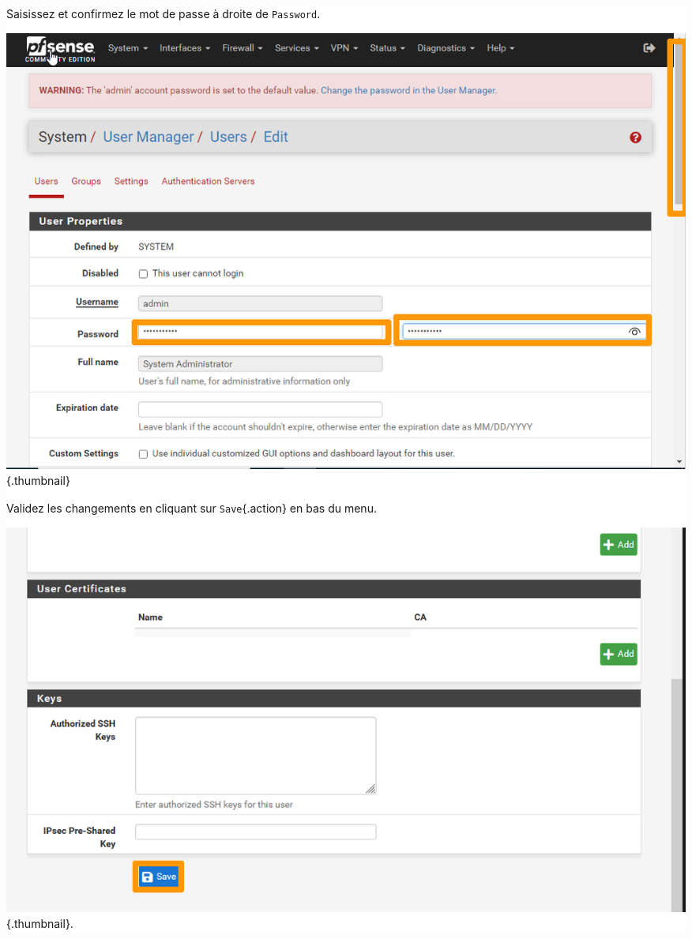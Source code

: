 Saisissez et confirmez le mot de passe  à droite de `Password`.

![Change Password 03](images/06-change-password03.png){.thumbnail}

Validez les changements en cliquant sur `Save`{.action} en bas du menu.

![Change Password 03](images/06-change-password04.png){.thumbnail}.

